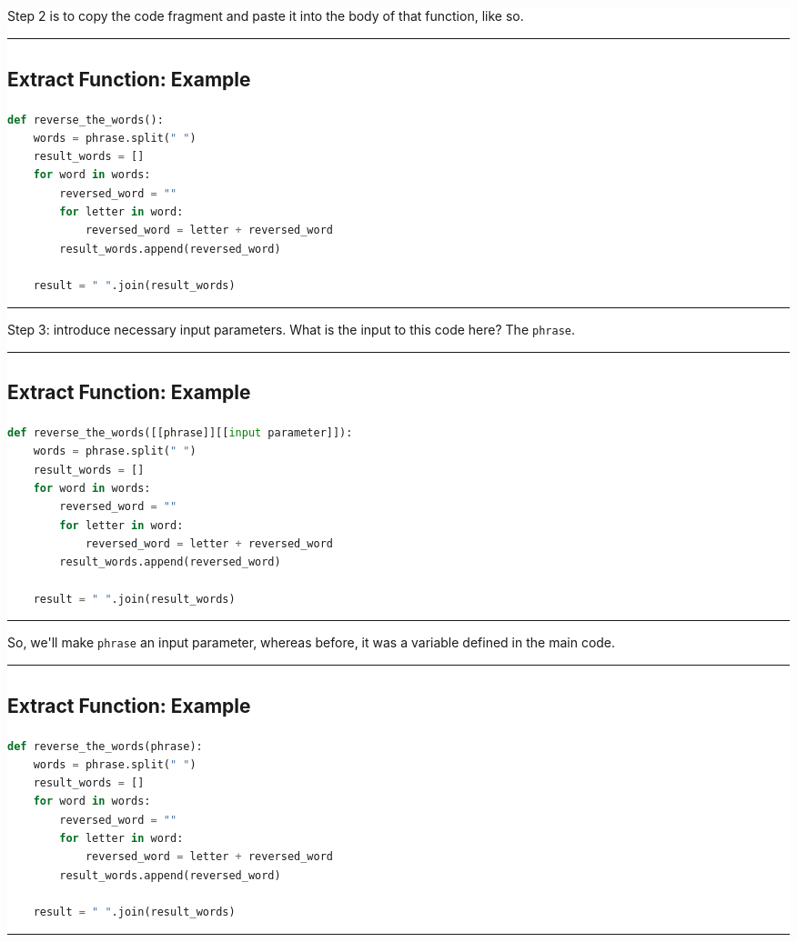 Step 2 is to copy the code fragment and paste it into
the body of that function, like so.
*************************************************
## Extract Function: Example

```python
def reverse_the_words():
    words = phrase.split(" ")
    result_words = []
    for word in words:
        reversed_word = ""
        for letter in word:
            reversed_word = letter + reversed_word
        result_words.append(reversed_word)

    result = " ".join(result_words)
```

---
Step 3: introduce necessary input parameters.
What is the input to this code here? The `phrase`.
*************************************************
## Extract Function: Example

```python
def reverse_the_words([[phrase]][[input parameter]]):
    words = phrase.split(" ")
    result_words = []
    for word in words:
        reversed_word = ""
        for letter in word:
            reversed_word = letter + reversed_word
        result_words.append(reversed_word)

    result = " ".join(result_words)
```

---
So, we'll make `phrase` an input parameter, whereas
before, it was a variable defined in the main
code.
*************************************************
## Extract Function: Example

```python
def reverse_the_words(phrase):
    words = phrase.split(" ")
    result_words = []
    for word in words:
        reversed_word = ""
        for letter in word:
            reversed_word = letter + reversed_word
        result_words.append(reversed_word)

    result = " ".join(result_words)
```

---